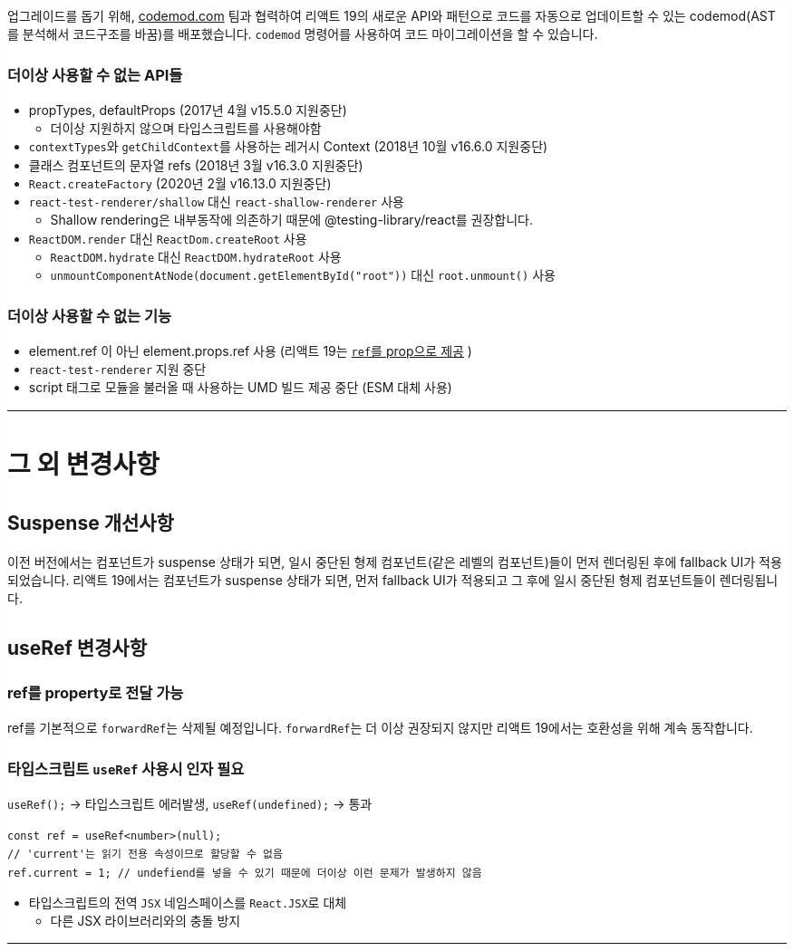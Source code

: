 업그레이드를 돕기 위해, [codemod.com](https://codemod.com/) 팀과 협력하여 리액트 19의 새로운 API와 패턴으로 코드를 자동으로 업데이트할 수 있는 codemod(AST를 분석해서 코드구조를 바꿈)를 배포했습니다. `codemod` 명령어를 사용하여 코드 마이그레이션을 할 수 있습니다.

### 더이상 사용할 수 없는 API들

- propTypes, defaultProps (2017년 4월 v15.5.0 지원중단)
  - 더이상 지원하지 않으며 타입스크립트를 사용해야함
- `contextTypes`와 `getChildContext`를 사용하는 레거시 Context (2018년 10월 v16.6.0 지원중단)
- 클래스 컴포넌트의 문자열 refs (2018년 3월 v16.3.0 지원중단)
- `React.createFactory` (2020년 2월 v16.13.0 지원중단)
- `react-test-renderer/shallow` 대신 `react-shallow-renderer` 사용
  - Shallow rendering은 내부동작에 의존하기 때문에 @testing-library/react를 권장합니다.
- `ReactDOM.render` 대신 `ReactDom.createRoot` 사용
  - `ReactDOM.hydrate` 대신 `ReactDOM.hydrateRoot` 사용
  - `unmountComponentAtNode(document.getElementById("root"))` 대신 `root.unmount()` 사용

### 더이상 사용할 수 없는 기능

- element.ref 이 아닌 element.props.ref 사용 (리액트 19는 [`ref`를 prop으로 제공](https://react.dev/blog/2024/12/05/react-19#ref-as-a-prop) )
- `react-test-renderer` 지원 중단
- script 태그로 모듈을 불러올 때 사용하는 UMD 빌드 제공 중단 (ESM 대체 사용)

---

# 그 외 변경사항

## Suspense 개선사항

이전 버전에서는 컴포넌트가 suspense 상태가 되면, 일시 중단된 형제 컴포넌트(같은 레벨의 컴포넌트)들이 먼저 렌더링된 후에 fallback UI가 적용되었습니다. 리액트 19에서는 컴포넌트가 suspense 상태가 되면, 먼저 fallback UI가 적용되고 그 후에 일시 중단된 형제 컴포넌트들이 렌더링됩니다.

## useRef 변경사항

### ref를 property로 전달 가능

ref를 기본적으로 `forwardRef`는 삭제될 예정입니다. `forwardRef`는 더 이상 권장되지 않지만 리액트 19에서는 호환성을 위해 계속 동작합니다.

### 타입스크립트 `useRef` 사용시 인자 필요

`useRef();` -> 타입스크립트 에러발생, `useRef(undefined);` -> 통과

```tsx
const ref = useRef<number>(null);
// 'current'는 읽기 전용 속성이므로 할당할 수 없음
ref.current = 1; // undefiend를 넣을 수 있기 때문에 더이상 이런 문제가 발생하지 않음
```

- 타입스크립트의 전역 `JSX` 네임스페이스를 `React.JSX`로 대체
  - 다른 JSX 라이브러리와의 충돌 방지

---
